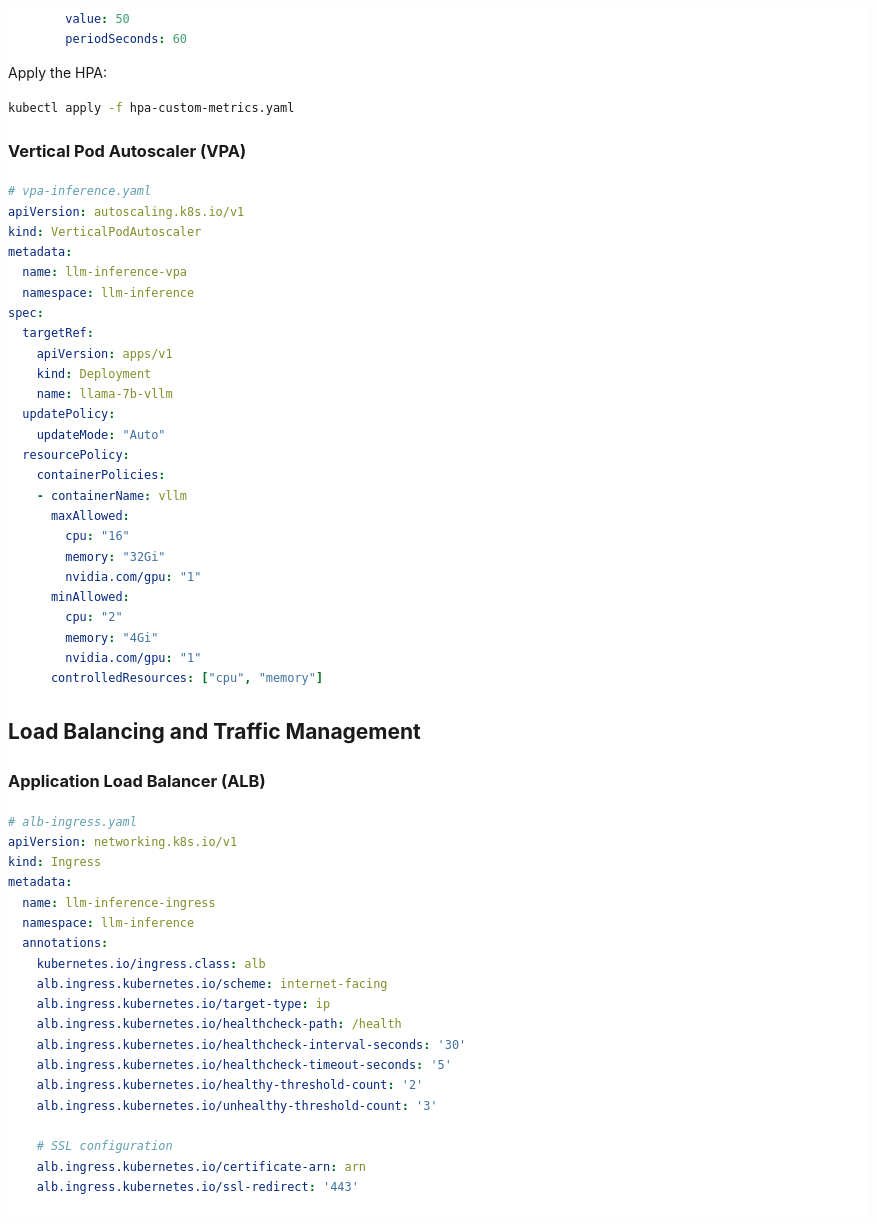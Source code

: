 ```yaml
        value: 50
        periodSeconds: 60
```

Apply the HPA:

```bash
kubectl apply -f hpa-custom-metrics.yaml
```

### Vertical Pod Autoscaler (VPA)

```yaml
# vpa-inference.yaml
apiVersion: autoscaling.k8s.io/v1
kind: VerticalPodAutoscaler
metadata:
  name: llm-inference-vpa
  namespace: llm-inference
spec:
  targetRef:
    apiVersion: apps/v1
    kind: Deployment
    name: llama-7b-vllm
  updatePolicy:
    updateMode: "Auto"
  resourcePolicy:
    containerPolicies:
    - containerName: vllm
      maxAllowed:
        cpu: "16"
        memory: "32Gi"
        nvidia.com/gpu: "1"
      minAllowed:
        cpu: "2"
        memory: "4Gi"
        nvidia.com/gpu: "1"
      controlledResources: ["cpu", "memory"]
```

## Load Balancing and Traffic Management

### Application Load Balancer (ALB)

```yaml
# alb-ingress.yaml
apiVersion: networking.k8s.io/v1
kind: Ingress
metadata:
  name: llm-inference-ingress
  namespace: llm-inference
  annotations:
    kubernetes.io/ingress.class: alb
    alb.ingress.kubernetes.io/scheme: internet-facing
    alb.ingress.kubernetes.io/target-type: ip
    alb.ingress.kubernetes.io/healthcheck-path: /health
    alb.ingress.kubernetes.io/healthcheck-interval-seconds: '30'
    alb.ingress.kubernetes.io/healthcheck-timeout-seconds: '5'
    alb.ingress.kubernetes.io/healthy-threshold-count: '2'
    alb.ingress.kubernetes.io/unhealthy-threshold-count: '3'
    
    # SSL configuration
    alb.ingress.kubernetes.io/certificate-arn: arn
    alb.ingress.kubernetes.io/ssl-redirect: '443'
    
```